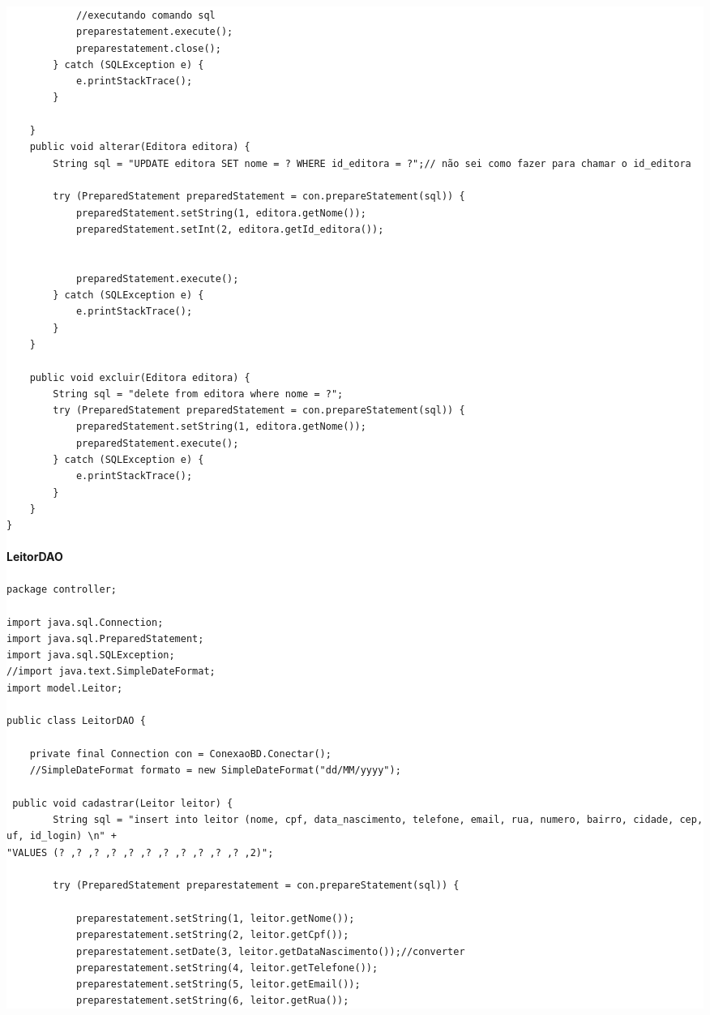 ```
            //executando comando sql
            preparestatement.execute();
            preparestatement.close();
        } catch (SQLException e) {
            e.printStackTrace();
        }

    }
    public void alterar(Editora editora) {
        String sql = "UPDATE editora SET nome = ? WHERE id_editora = ?";// não sei como fazer para chamar o id_editora
       
        try (PreparedStatement preparedStatement = con.prepareStatement(sql)) {
            preparedStatement.setString(1, editora.getNome());
            preparedStatement.setInt(2, editora.getId_editora());
            
           
            preparedStatement.execute();
        } catch (SQLException e) {
            e.printStackTrace();
        }
    }
    
    public void excluir(Editora editora) {
        String sql = "delete from editora where nome = ?";
        try (PreparedStatement preparedStatement = con.prepareStatement(sql)) {
            preparedStatement.setString(1, editora.getNome());
            preparedStatement.execute();
        } catch (SQLException e) {
            e.printStackTrace();
        }
    }
}
```

#### LeitorDAO

```
package controller;

import java.sql.Connection;
import java.sql.PreparedStatement;
import java.sql.SQLException;
//import java.text.SimpleDateFormat;
import model.Leitor;

public class LeitorDAO {
    
    private final Connection con = ConexaoBD.Conectar();
    //SimpleDateFormat formato = new SimpleDateFormat("dd/MM/yyyy"); 
    
 public void cadastrar(Leitor leitor) {
        String sql = "insert into leitor (nome, cpf, data_nascimento, telefone, email, rua, numero, bairro, cidade, cep, uf, id_login) \n" +
"VALUES (? ,? ,? ,? ,? ,? ,? ,? ,? ,? ,? ,2)";
        
        try (PreparedStatement preparestatement = con.prepareStatement(sql)) {

            preparestatement.setString(1, leitor.getNome()); 
            preparestatement.setString(2, leitor.getCpf());
            preparestatement.setDate(3, leitor.getDataNascimento());//converter
            preparestatement.setString(4, leitor.getTelefone());
            preparestatement.setString(5, leitor.getEmail());
            preparestatement.setString(6, leitor.getRua());
```